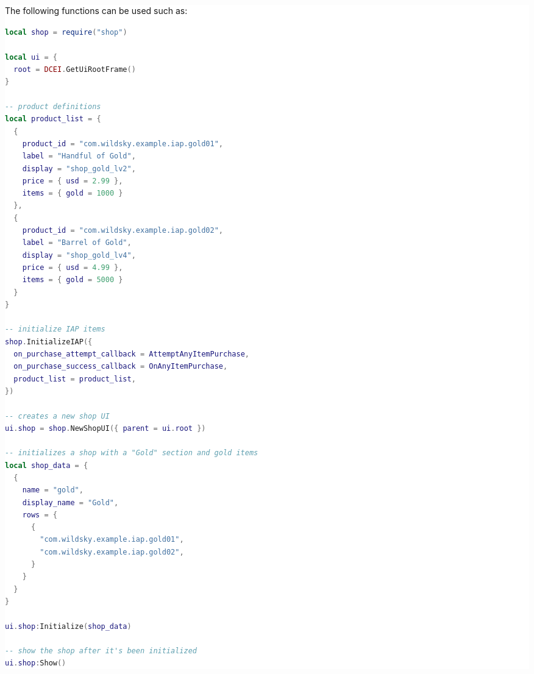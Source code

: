 The following functions can be used such as:

```lua
local shop = require("shop")

local ui = {
  root = DCEI.GetUiRootFrame()
}

-- product definitions
local product_list = {
  {
    product_id = "com.wildsky.example.iap.gold01",
    label = "Handful of Gold",
    display = "shop_gold_lv2",
    price = { usd = 2.99 },
    items = { gold = 1000 }
  },
  {
    product_id = "com.wildsky.example.iap.gold02",
    label = "Barrel of Gold",
    display = "shop_gold_lv4",
    price = { usd = 4.99 },
    items = { gold = 5000 }
  }
}

-- initialize IAP items
shop.InitializeIAP({
  on_purchase_attempt_callback = AttemptAnyItemPurchase,
  on_purchase_success_callback = OnAnyItemPurchase,
  product_list = product_list,
})

-- creates a new shop UI
ui.shop = shop.NewShopUI({ parent = ui.root })

-- initializes a shop with a "Gold" section and gold items
local shop_data = {
  {
    name = "gold",
    display_name = "Gold",
    rows = {
      {
        "com.wildsky.example.iap.gold01",
        "com.wildsky.example.iap.gold02",
      }
    }
  }
}

ui.shop:Initialize(shop_data)

-- show the shop after it's been initialized
ui.shop:Show()
```
